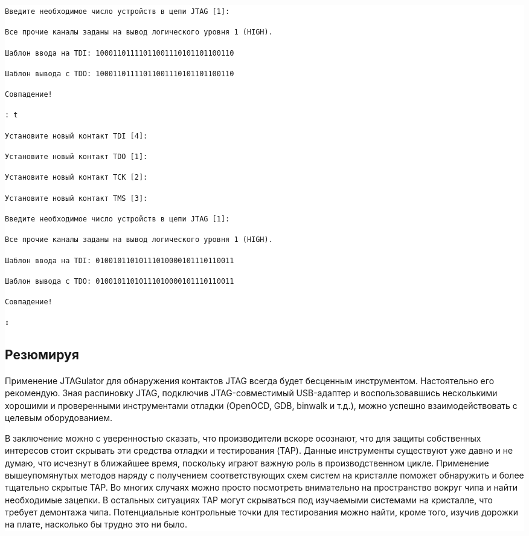`Введите необходимое число устройств в цепи JTAG [1]:`

`Все прочие каналы заданы на вывод логического уровня 1 (HIGH).`

`Шаблон ввода на TDI: 10001101111011001110101101100110`

`Шаблон вывода с TDO: 10001101111011001110101101100110`

`Совпадение!`

`: t`

`Установите новый контакт TDI [4]:`

`Установите новый контакт TDO [1]:`

`Установите новый контакт TCK [2]:`

`Установите новый контакт TMS [3]:`

`Введите необходимое число устройств в цепи JTAG [1]:`

`Все прочие каналы заданы на вывод логического уровня 1 (HIGH).`

`Шаблон ввода на TDI: 01001011010111010000101110110011`

`Шаблон вывода с TDO: 01001011010111010000101110110011`

`Совпадение!`

**`:`**

## **Резюмируя**

Применение JTAGulator для обнаружения контактов JTAG всегда будет бесценным инструментом. Настоятельно его рекомендую. Зная распиновку JTAG, подключив JTAG-совместимый USB-адаптер и воспользовавшись несколькими хорошими и проверенными инструментами отладки (OpenOCD, GDB, binwalk и т.д.), можно успешно взаимодействовать с целевым оборудованием.

В заключение можно с уверенностью сказать, что производители вскоре осознают, что для защиты собственных интересов стоит скрывать эти средства отладки и тестирования (TAP). Данные инструменты существуют уже давно и не думаю, что исчезнут в ближайшее время, поскольку играют важную роль в производственном цикле. Применение вышеупомянутых методов наряду с получением соответствующих схем систем на кристалле поможет обнаружить и более тщательно скрытые TAP. Во многих случаях можно просто посмотреть внимательно на пространство вокруг чипа и найти необходимые зацепки. В остальных ситуациях TAP могут скрываться под изучаемыми системами на кристалле, что требует демонтажа чипа. Потенциальные контрольные точки для тестирования можно найти, кроме того, изучив дорожки на плате, насколько бы трудно это ни было.
